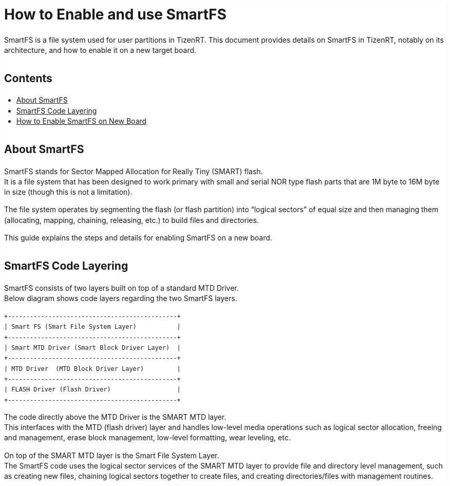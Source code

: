 # How to Enable and use SmartFS
SmartFS is a file system used for user partitions in TizenRT. This document provides details on SmartFS in TizenRT, notably on its architecture, and how to enable it on a 
new target board.

## Contents
- [About SmartFS](#about-smartfs)  
- [SmartFS Code Layering](#smartfs-code-layering)  
- [How to Enable SmartFS on New Board](#how-to-enable-smartfs-on-new-board)  

## About SmartFS

SmartFS stands for Sector Mapped Allocation for Really Tiny (SMART) flash.  
It is a file system that has been designed to work primary with small and
serial NOR type flash parts that are 1M byte to 16M byte in size
(though this is not a limitation).

The file system operates by segmenting the flash (or flash partition)
into “logical sectors” of equal size and then managing them (allocating,
mapping, chaining, releasing, etc.) to build files and directories.

This guide explains the steps and details for enabling SmartFS on a new board.

## SmartFS Code Layering

SmartFS consists of two layers built on top of a standard MTD Driver.  
Below diagram shows code layers regarding the two SmartFS layers.

```
+----------------------------------------------+
| Smart FS (Smart File System Layer)           |
+----------------------------------------------+
| Smart MTD Driver (Smart Block Driver Layer)  |
+----------------------------------------------+
| MTD Driver  (MTD Block Driver Layer)         |
+----------------------------------------------+
| FLASH Driver (Flash Driver)                  |
+----------------------------------------------+
```

The code directly above the MTD Driver is the SMART MTD layer.  
This interfaces with the MTD (flash driver) layer and handles low-level
media operations such as logical sector allocation, freeing and management,
erase block management, low-level formatting, wear leveling, etc.

On top of the SMART MTD layer is the Smart File System Layer.  
The SmartFS code uses the logical sector services of the SMART MTD layer to
provide file and directory level management, such as creating new files,
chaining logical sectors together to create files, and creating directories/files
with management routines.
